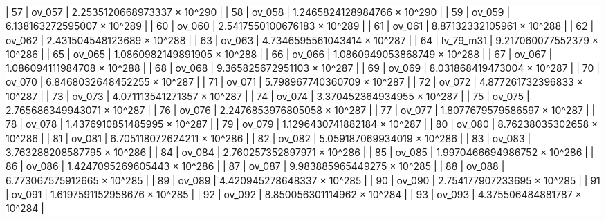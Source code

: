 | 57 | ov_057 | 2.2535120668973337 × 10^290 |
| 58 | ov_058 | 1.2465824128984766 × 10^290 |
| 59 | ov_059 | 6.138163272595007 × 10^289 |
| 60 | ov_060 | 2.5417550100676183 × 10^289 |
| 61 | ov_061 | 8.87132332105961 × 10^288 |
| 62 | ov_062 | 2.431504548123689 × 10^288 |
| 63 | ov_063 | 4.7346595561043414 × 10^287 |
| 64 | lv_79_m31 | 9.217060077552379 × 10^286 |
| 65 | ov_065 | 1.0860982149891905 × 10^288 |
| 66 | ov_066 | 1.0860949053868749 × 10^288 |
| 67 | ov_067 | 1.086094111984708 × 10^288 |
| 68 | ov_068 | 9.365825672951103 × 10^287 |
| 69 | ov_069 | 8.031868419473004 × 10^287 |
| 70 | ov_070 | 6.8468032648452255 × 10^287 |
| 71 | ov_071 | 5.798967740360709 × 10^287 |
| 72 | ov_072 | 4.877261732396833 × 10^287 |
| 73 | ov_073 | 4.071113541271357 × 10^287 |
| 74 | ov_074 | 3.370452364934955 × 10^287 |
| 75 | ov_075 | 2.765686349943071 × 10^287 |
| 76 | ov_076 | 2.2476853976805058 × 10^287 |
| 77 | ov_077 | 1.8077679579586597 × 10^287 |
| 78 | ov_078 | 1.4376910851485995 × 10^287 |
| 79 | ov_079 | 1.1296430741882184 × 10^287 |
| 80 | ov_080 | 8.76238035302658 × 10^286 |
| 81 | ov_081 | 6.705118072624211 × 10^286 |
| 82 | ov_082 | 5.059187069934019 × 10^286 |
| 83 | ov_083 | 3.763288208587795 × 10^286 |
| 84 | ov_084 | 2.760257352897971 × 10^286 |
| 85 | ov_085 | 1.9970466694986752 × 10^286 |
| 86 | ov_086 | 1.4247095269605443 × 10^286 |
| 87 | ov_087 | 9.983885965449275 × 10^285 |
| 88 | ov_088 | 6.773067575912665 × 10^285 |
| 89 | ov_089 | 4.420945278648337 × 10^285 |
| 90 | ov_090 | 2.754177907233695 × 10^285 |
| 91 | ov_091 | 1.6197591152958676 × 10^285 |
| 92 | ov_092 | 8.850056301114962 × 10^284 |
| 93 | ov_093 | 4.375506484881787 × 10^284 |